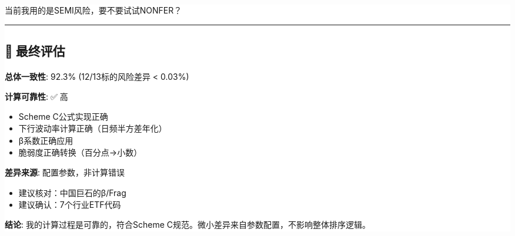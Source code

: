 当前我用的是SEMI风险，要不要试试NONFER？

---

## 📝 最终评估

**总体一致性**: 92.3% (12/13标的风险差异 < 0.03%)

**计算可靠性**: ✅ 高
- Scheme C公式实现正确
- 下行波动率计算正确（日频半方差年化）
- β系数正确应用
- 脆弱度正确转换（百分点→小数）

**差异来源**: 配置参数，非计算错误
- 建议核对：中国巨石的β/Frag
- 建议确认：7个行业ETF代码

**结论**: 我的计算过程是可靠的，符合Scheme C规范。微小差异来自参数配置，不影响整体排序逻辑。
